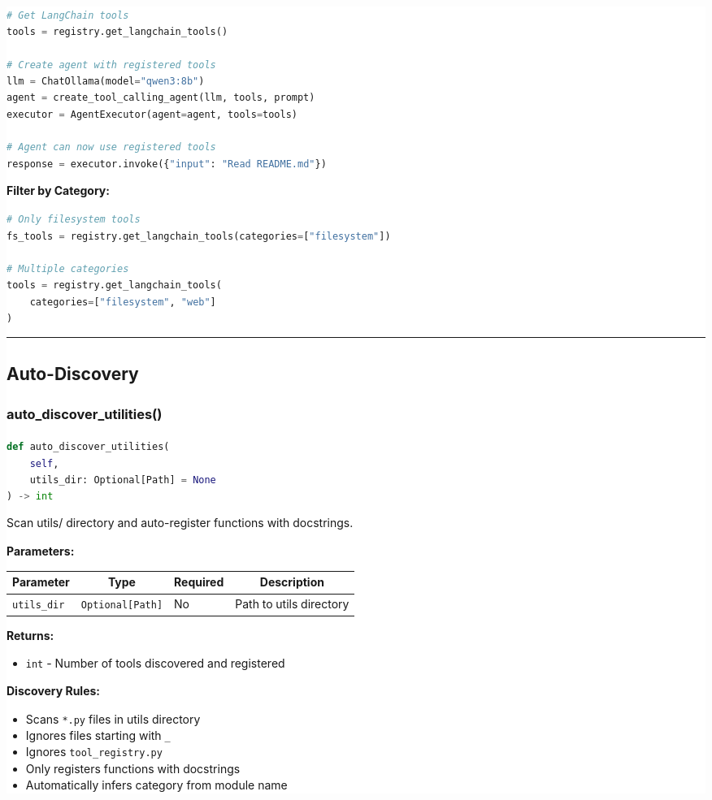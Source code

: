 ```python
# Get LangChain tools
tools = registry.get_langchain_tools()

# Create agent with registered tools
llm = ChatOllama(model="qwen3:8b")
agent = create_tool_calling_agent(llm, tools, prompt)
executor = AgentExecutor(agent=agent, tools=tools)

# Agent can now use registered tools
response = executor.invoke({"input": "Read README.md"})
```

**Filter by Category:**

```python
# Only filesystem tools
fs_tools = registry.get_langchain_tools(categories=["filesystem"])

# Multiple categories
tools = registry.get_langchain_tools(
    categories=["filesystem", "web"]
)
```

---

## Auto-Discovery

### auto_discover_utilities()

```python
def auto_discover_utilities(
    self,
    utils_dir: Optional[Path] = None
) -> int
```

Scan utils/ directory and auto-register functions with docstrings.

**Parameters:**

| Parameter | Type | Required | Description |
|-----------|------|----------|-------------|
| `utils_dir` | `Optional[Path]` | No | Path to utils directory |

**Returns:**
- `int` - Number of tools discovered and registered

**Discovery Rules:**
- Scans `*.py` files in utils directory
- Ignores files starting with `_`
- Ignores `tool_registry.py`
- Only registers functions with docstrings
- Automatically infers category from module name
